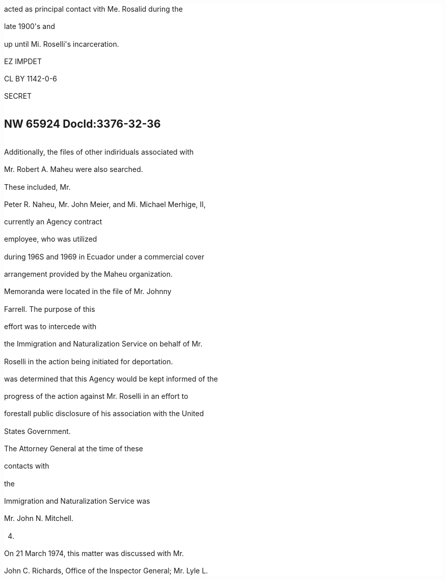 acted as principal contact vith Me. Rosalid during the

late 1900's and

up until Mi. Roselli's incarceration.

EZ IMPDET

CL BY 1142-0-6

SECRET

NW 65924 Docld:3376-32-36
---

##
Additionally, the files of other indiriduals associated with

Mr. Robert A. Maheu were also searched.

These included, Mr.

Peter R. Naheu, Mr. John Meier, and Mi. Michael Merhige, II,

currently an Agency contract

employee, who was utilized

during 196S and 1969 in Ecuador under a commercial cover

arrangement provided by the Maheu organization.

Memoranda were located in the file of Mr. Johnny

Farrell. The purpose of this

effort was to intercede with

the Immigration and Naturalization Service on behalf of Mr.

Roselli in the action being initiated for deportation.

was determined that this Agency would be kept informed of the

progress of the action against Mr. Roselli in an effort to

forestall public disclosure of his association with the United

States Government.

The Attorney General at the time of these

contacts with

the

Immigration and Naturalization Service was

Mr. John N. Mitchell.

4.

On 21 March 1974, this matter was discussed with Mr.

John C. Richards, Office of the Inspector General; Mr. Lyle L.

